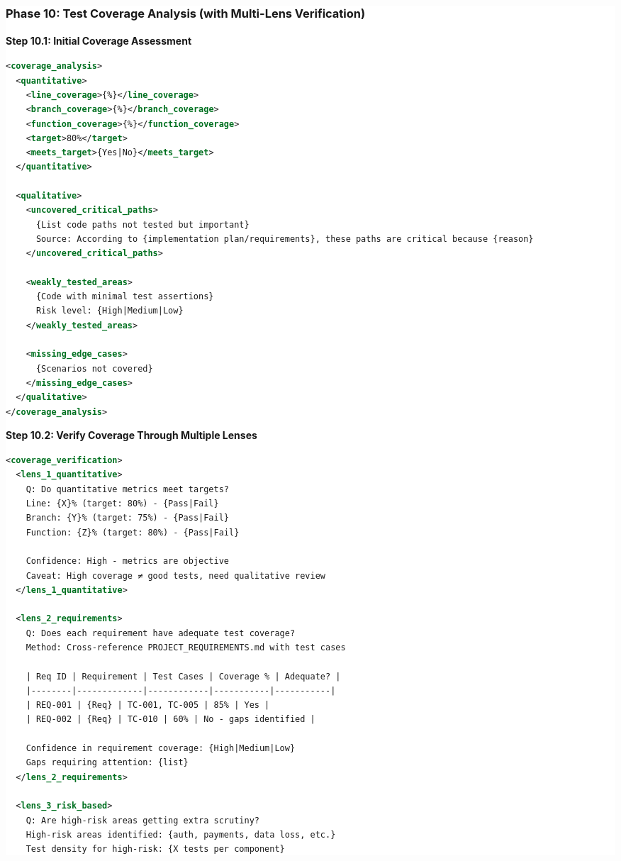 ### Phase 10: Test Coverage Analysis (with Multi-Lens Verification)

**Step 10.1: Initial Coverage Assessment**

```xml
<coverage_analysis>
  <quantitative>
    <line_coverage>{%}</line_coverage>
    <branch_coverage>{%}</branch_coverage>
    <function_coverage>{%}</function_coverage>
    <target>80%</target>
    <meets_target>{Yes|No}</meets_target>
  </quantitative>

  <qualitative>
    <uncovered_critical_paths>
      {List code paths not tested but important}
      Source: According to {implementation plan/requirements}, these paths are critical because {reason}
    </uncovered_critical_paths>

    <weakly_tested_areas>
      {Code with minimal test assertions}
      Risk level: {High|Medium|Low}
    </weakly_tested_areas>

    <missing_edge_cases>
      {Scenarios not covered}
    </missing_edge_cases>
  </qualitative>
</coverage_analysis>
```

**Step 10.2: Verify Coverage Through Multiple Lenses**

```xml
<coverage_verification>
  <lens_1_quantitative>
    Q: Do quantitative metrics meet targets?
    Line: {X}% (target: 80%) - {Pass|Fail}
    Branch: {Y}% (target: 75%) - {Pass|Fail}
    Function: {Z}% (target: 80%) - {Pass|Fail}

    Confidence: High - metrics are objective
    Caveat: High coverage ≠ good tests, need qualitative review
  </lens_1_quantitative>

  <lens_2_requirements>
    Q: Does each requirement have adequate test coverage?
    Method: Cross-reference PROJECT_REQUIREMENTS.md with test cases

    | Req ID | Requirement | Test Cases | Coverage % | Adequate? |
    |--------|-------------|------------|-----------|-----------|
    | REQ-001 | {Req} | TC-001, TC-005 | 85% | Yes |
    | REQ-002 | {Req} | TC-010 | 60% | No - gaps identified |

    Confidence in requirement coverage: {High|Medium|Low}
    Gaps requiring attention: {list}
  </lens_2_requirements>

  <lens_3_risk_based>
    Q: Are high-risk areas getting extra scrutiny?
    High-risk areas identified: {auth, payments, data loss, etc.}
    Test density for high-risk: {X tests per component}
```